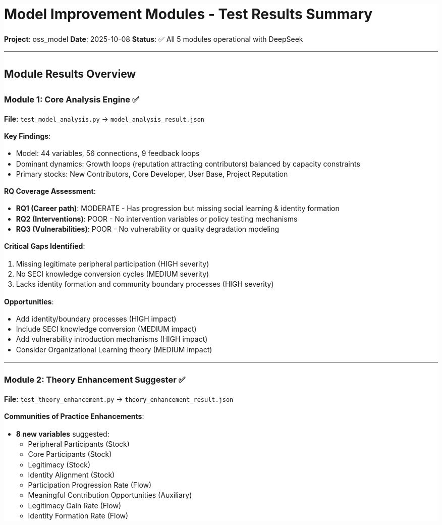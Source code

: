 # Model Improvement Modules - Test Results Summary

**Project**: oss_model
**Date**: 2025-10-08
**Status**: ✅ All 5 modules operational with DeepSeek

---

## Module Results Overview

### Module 1: Core Analysis Engine ✅

**File**: `test_model_analysis.py` → `model_analysis_result.json`

**Key Findings**:
- Model: 44 variables, 56 connections, 9 feedback loops
- Dominant dynamics: Growth loops (reputation attracting contributors) balanced by capacity constraints
- Primary stocks: New Contributors, Core Developer, User Base, Project Reputation

**RQ Coverage Assessment**:
- **RQ1 (Career path)**: MODERATE - Has progression but missing social learning & identity formation
- **RQ2 (Interventions)**: POOR - No intervention variables or policy testing mechanisms
- **RQ3 (Vulnerabilities)**: POOR - No vulnerability or quality degradation modeling

**Critical Gaps Identified**:
1. Missing legitimate peripheral participation (HIGH severity)
2. No SECI knowledge conversion cycles (MEDIUM severity)
3. Lacks identity formation and community boundary processes (HIGH severity)

**Opportunities**:
- Add identity/boundary processes (HIGH impact)
- Include SECI knowledge conversion (MEDIUM impact)
- Add vulnerability introduction mechanisms (HIGH impact)
- Consider Organizational Learning theory (MEDIUM impact)

---

### Module 2: Theory Enhancement Suggester ✅

**File**: `test_theory_enhancement.py` → `theory_enhancement_result.json`

**Communities of Practice Enhancements**:
- **8 new variables** suggested:
  - Peripheral Participants (Stock)
  - Core Participants (Stock)
  - Legitimacy (Stock)
  - Identity Alignment (Stock)
  - Participation Progression Rate (Flow)
  - Meaningful Contribution Opportunities (Auxiliary)
  - Legitimacy Gain Rate (Flow)
  - Identity Formation Rate (Flow)
